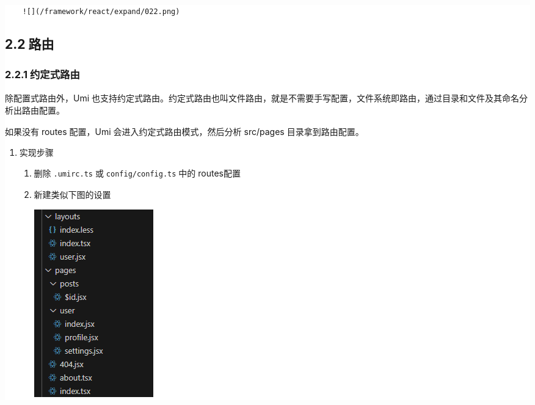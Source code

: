         ![](/framework/react/expand/022.png)

## 2.2 路由

### 2.2.1 约定式路由

除配置式路由外，Umi 也支持约定式路由。约定式路由也叫文件路由，就是不需要手写配置，文件系统即路由，通过目录和文件及其命名分析出路由配置。

如果没有 routes 配置，Umi 会进入约定式路由模式，然后分析 src/pages 目录拿到路由配置。

1. 实现步骤

    1. 删除 `.umirc.ts` 或 `config/config.ts` 中的 routes配置
    2. 新建类似下图的设置

       ![](/framework/react/expand/023.png) 
    